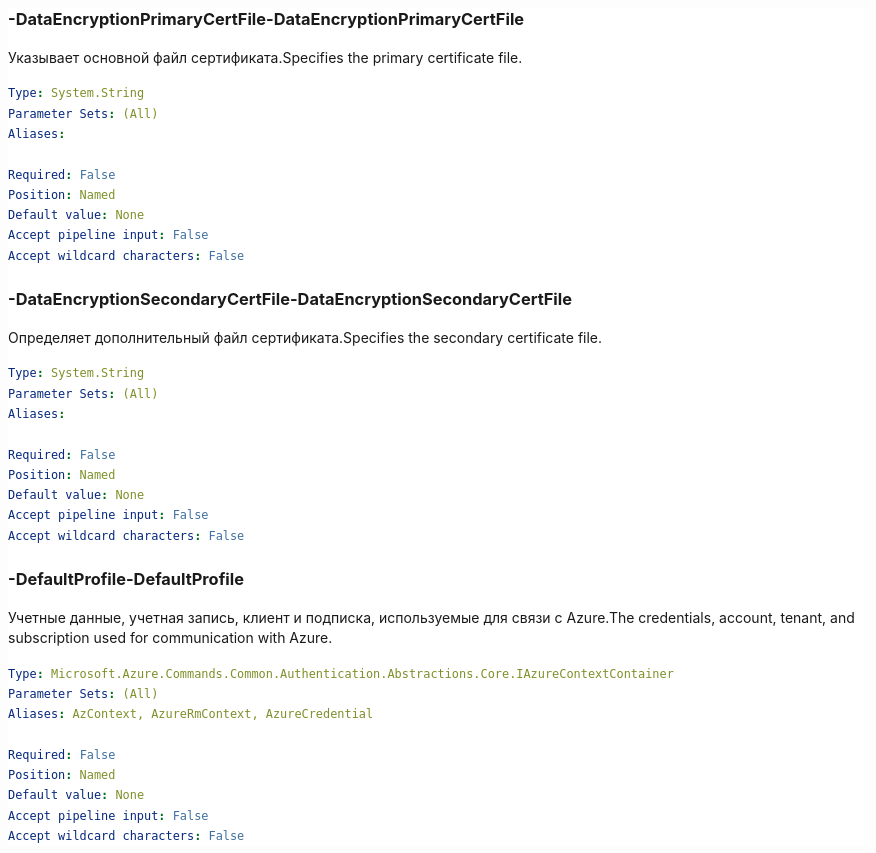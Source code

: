 ### <span data-ttu-id="1305b-118">-DataEncryptionPrimaryCertFile</span><span class="sxs-lookup"><span data-stu-id="1305b-118">-DataEncryptionPrimaryCertFile</span></span>
<span data-ttu-id="1305b-119">Указывает основной файл сертификата.</span><span class="sxs-lookup"><span data-stu-id="1305b-119">Specifies the primary certificate file.</span></span>

```yaml
Type: System.String
Parameter Sets: (All)
Aliases:

Required: False
Position: Named
Default value: None
Accept pipeline input: False
Accept wildcard characters: False
```

### <span data-ttu-id="1305b-120">-DataEncryptionSecondaryCertFile</span><span class="sxs-lookup"><span data-stu-id="1305b-120">-DataEncryptionSecondaryCertFile</span></span>
<span data-ttu-id="1305b-121">Определяет дополнительный файл сертификата.</span><span class="sxs-lookup"><span data-stu-id="1305b-121">Specifies the secondary certificate file.</span></span>

```yaml
Type: System.String
Parameter Sets: (All)
Aliases:

Required: False
Position: Named
Default value: None
Accept pipeline input: False
Accept wildcard characters: False
```

### <span data-ttu-id="1305b-122">-DefaultProfile</span><span class="sxs-lookup"><span data-stu-id="1305b-122">-DefaultProfile</span></span>
<span data-ttu-id="1305b-123">Учетные данные, учетная запись, клиент и подписка, используемые для связи с Azure.</span><span class="sxs-lookup"><span data-stu-id="1305b-123">The credentials, account, tenant, and subscription used for communication with Azure.</span></span>


```yaml
Type: Microsoft.Azure.Commands.Common.Authentication.Abstractions.Core.IAzureContextContainer
Parameter Sets: (All)
Aliases: AzContext, AzureRmContext, AzureCredential

Required: False
Position: Named
Default value: None
Accept pipeline input: False
Accept wildcard characters: False
```
